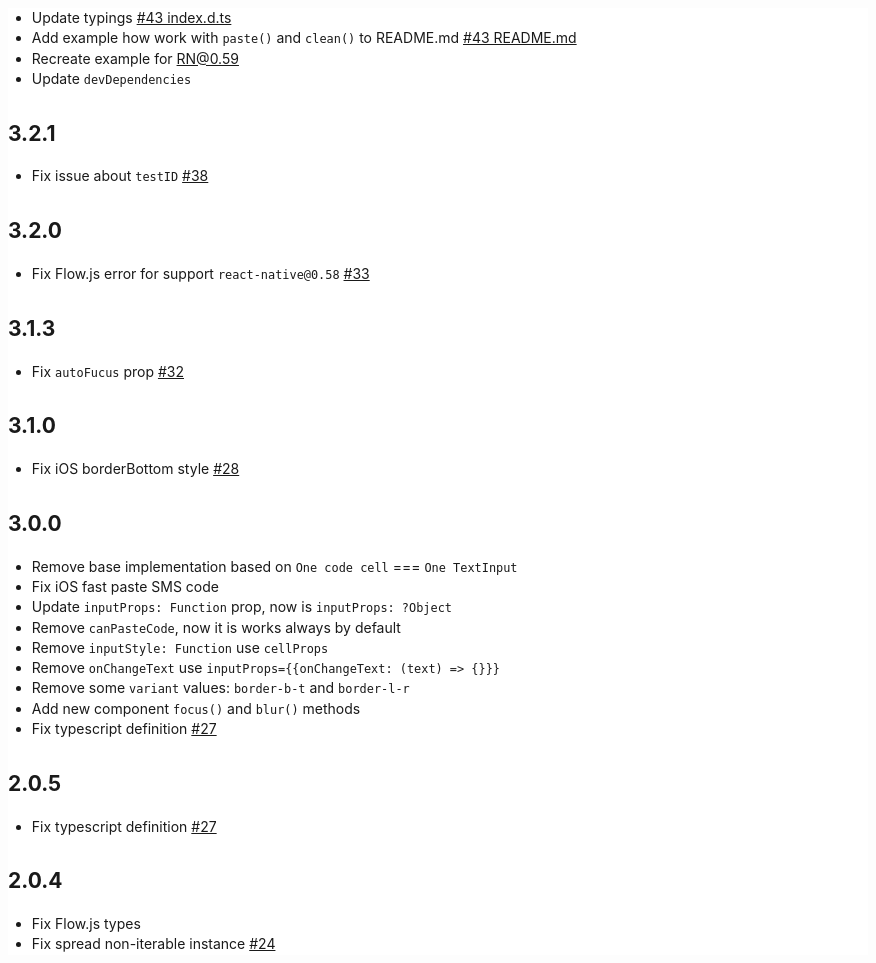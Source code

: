 - Update typings [#43 index.d.ts](https://github.com/retyui/react-native-confirmation-code-field/pull/43/files#diff-b52768974e6bc0faccb7d4b75b162c99)
- Add example how work with `paste()` and `clean()` to README.md [#43 README.md](https://github.com/retyui/react-native-confirmation-code-field/pull/43/files#diff-04c6e90faac2675aa89e2176d2eec7d8)
- Recreate example for RN@0.59
- Update `devDependencies`

## 3.2.1

- Fix issue about `testID` [#38](https://github.com/retyui/react-native-confirmation-code-field/issues/38)

## 3.2.0

- Fix Flow.js error for support `react-native@0.58` [#33](https://github.com/retyui/react-native-confirmation-code-field/pull/33)

## 3.1.3

- Fix `autoFucus` prop [#32](https://github.com/retyui/react-native-confirmation-code-field/pull/32)

## 3.1.0

- Fix iOS borderBottom style [#28](https://github.com/retyui/react-native-confirmation-code-field/pull/28/files)

## 3.0.0

- Remove base implementation based on `One code cell` === `One TextInput`
- Fix iOS fast paste SMS code
- Update `inputProps: Function` prop, now is `inputProps: ?Object`
- Remove `canPasteCode`, now it is works always by default
- Remove `inputStyle: Function` use `cellProps`
- Remove `onChangeText` use `inputProps={{onChangeText: (text) => {}}}`
- Remove some `variant` values: `border-b-t` and `border-l-r`
- Add new component `focus()` and `blur()` methods
- Fix typescript definition [#27](https://github.com/retyui/react-native-confirmation-code-field/pull/27/files)

## 2.0.5

- Fix typescript definition [#27](https://github.com/retyui/react-native-confirmation-code-field/pull/27/files)

## 2.0.4

- Fix Flow.js types
- Fix spread non-iterable instance [#24](https://github.com/retyui/react-native-confirmation-code-field/pull/24)

